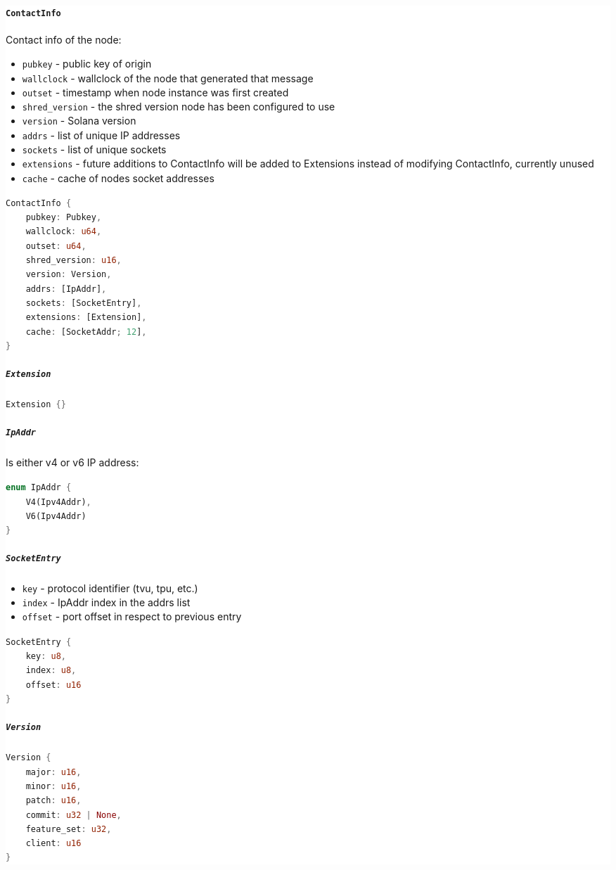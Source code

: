 #### `ContactInfo`
Contact info of the node:
- `pubkey` - public key of origin
- `wallclock` - wallclock of the node that generated that message
- `outset` - timestamp when node instance was first created
- `shred_version` - the shred version node has been configured to use
- `version` - Solana version
- `addrs` - list of unique IP addresses
- `sockets` - list of unique sockets
- `extensions` - future additions to ContactInfo will be added to Extensions instead of modifying ContactInfo, currently unused
- `cache` - cache of nodes socket addresses
```rust
ContactInfo {
    pubkey: Pubkey,
    wallclock: u64,
    outset: u64,
    shred_version: u16,
    version: Version,
    addrs: [IpAddr],
    sockets: [SocketEntry],
    extensions: [Extension],
    cache: [SocketAddr; 12],
}
```
##### `Extension`
```rust 
Extension {}
```
##### `IpAddr`
Is either v4 or v6 IP address:
```rust
enum IpAddr {
    V4(Ipv4Addr),
    V6(Ipv4Addr)
}
```
##### `SocketEntry`
* `key` - protocol identifier (tvu, tpu, etc.)
* `index` - IpAddr index in the addrs list
* `offset` - port offset in respect to previous entry
```rust
SocketEntry {
    key: u8,
    index: u8,
    offset: u16
}
```
##### `Version`
```rust
Version {
    major: u16,
    minor: u16,
    patch: u16,
    commit: u32 | None,
    feature_set: u32,
    client: u16
}
```
